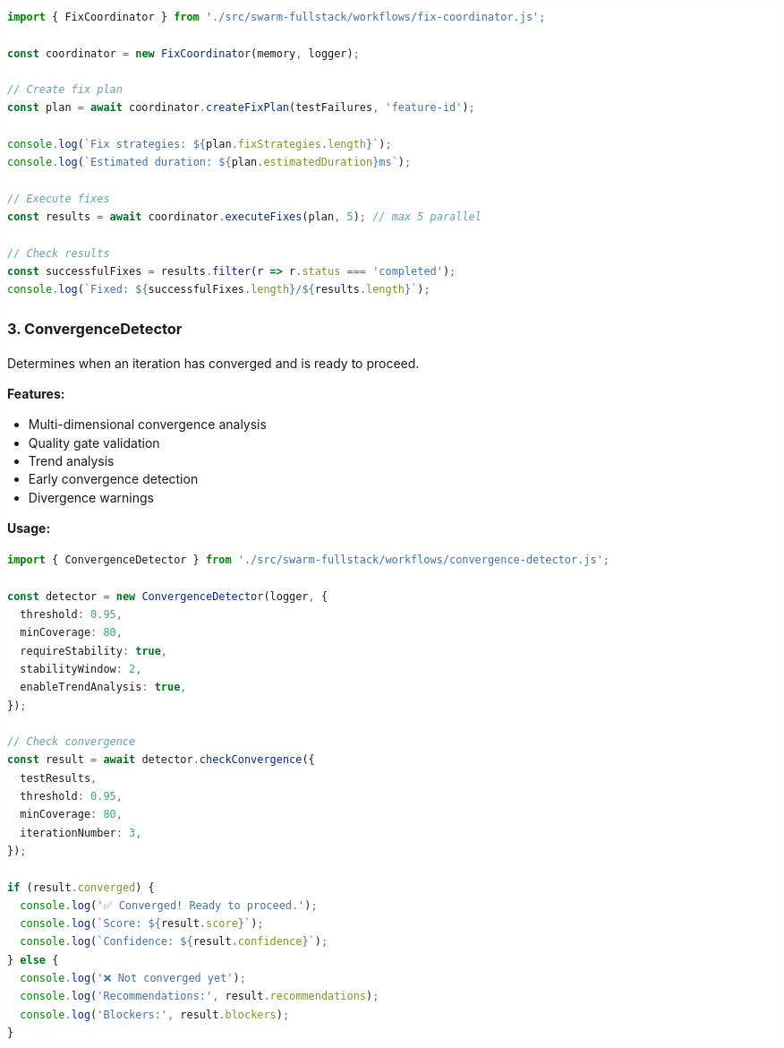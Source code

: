 ```typescript
import { FixCoordinator } from './src/swarm-fullstack/workflows/fix-coordinator.js';

const coordinator = new FixCoordinator(memory, logger);

// Create fix plan
const plan = await coordinator.createFixPlan(testFailures, 'feature-id');

console.log(`Fix strategies: ${plan.fixStrategies.length}`);
console.log(`Estimated duration: ${plan.estimatedDuration}ms`);

// Execute fixes
const results = await coordinator.executeFixes(plan, 5); // max 5 parallel

// Check results
const successfulFixes = results.filter(r => r.status === 'completed');
console.log(`Fixed: ${successfulFixes.length}/${results.length}`);
```

### 3. ConvergenceDetector

Determines when an iteration has converged and is ready to proceed.

**Features:**
- Multi-dimensional convergence analysis
- Quality gate validation
- Trend analysis
- Early convergence detection
- Divergence warnings

**Usage:**

```typescript
import { ConvergenceDetector } from './src/swarm-fullstack/workflows/convergence-detector.js';

const detector = new ConvergenceDetector(logger, {
  threshold: 0.95,
  minCoverage: 80,
  requireStability: true,
  stabilityWindow: 2,
  enableTrendAnalysis: true,
});

// Check convergence
const result = await detector.checkConvergence({
  testResults,
  threshold: 0.95,
  minCoverage: 80,
  iterationNumber: 3,
});

if (result.converged) {
  console.log('✅ Converged! Ready to proceed.');
  console.log(`Score: ${result.score}`);
  console.log(`Confidence: ${result.confidence}`);
} else {
  console.log('❌ Not converged yet');
  console.log('Recommendations:', result.recommendations);
  console.log('Blockers:', result.blockers);
}
```

